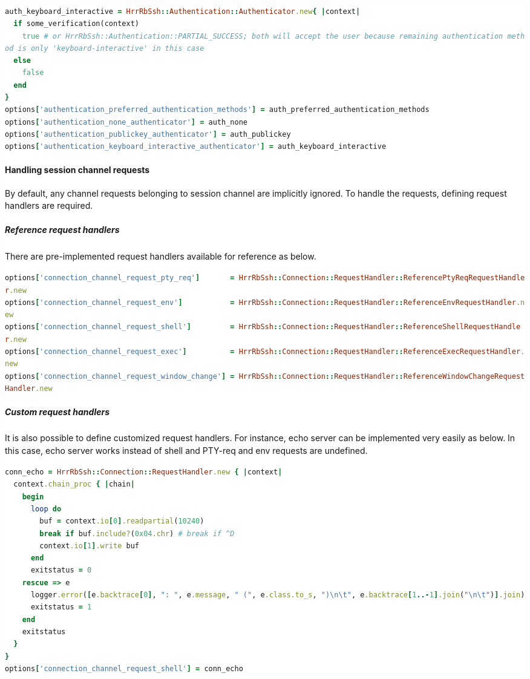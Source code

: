 ```ruby
auth_keyboard_interactive = HrrRbSsh::Authentication::Authenticator.new{ |context|
  if some_verification(context)
    true # or HrrRbSsh::Authentication::PARTIAL_SUCCESS; both will accept the user because remaining authentication method is only 'keyboard-interactive' in this case
  else
    false
  end
}
options['authentication_preferred_authentication_methods'] = auth_preferred_authentication_methods
options['authentication_none_authenticator'] = auth_none
options['authentication_publickey_authenticator'] = auth_publickey
options['authentication_keyboard_interactive_authenticator'] = auth_keyboard_interactive
```

#### Handling session channel requests

By default, any channel requests belonging to session channel are implicitly ignored. To handle the requests, defining request handlers are required.

##### Reference request handlers

There are pre-implemented request handlers available for reference as below.

```ruby
options['connection_channel_request_pty_req']       = HrrRbSsh::Connection::RequestHandler::ReferencePtyReqRequestHandler.new
options['connection_channel_request_env']           = HrrRbSsh::Connection::RequestHandler::ReferenceEnvRequestHandler.new
options['connection_channel_request_shell']         = HrrRbSsh::Connection::RequestHandler::ReferenceShellRequestHandler.new
options['connection_channel_request_exec']          = HrrRbSsh::Connection::RequestHandler::ReferenceExecRequestHandler.new
options['connection_channel_request_window_change'] = HrrRbSsh::Connection::RequestHandler::ReferenceWindowChangeRequestHandler.new
```

##### Custom request handlers

It is also possible to define customized request handlers. For instance, echo server can be implemented very easily as below. In this case, echo server works instead of shell and PTY-req and env requests are undefined.

```ruby
conn_echo = HrrRbSsh::Connection::RequestHandler.new { |context|
  context.chain_proc { |chain|
    begin
      loop do
        buf = context.io[0].readpartial(10240)
        break if buf.include?(0x04.chr) # break if ^D
        context.io[1].write buf
      end
      exitstatus = 0
    rescue => e
      logger.error([e.backtrace[0], ": ", e.message, " (", e.class.to_s, ")\n\t", e.backtrace[1..-1].join("\n\t")].join)
      exitstatus = 1
    end
    exitstatus
  }
}
options['connection_channel_request_shell'] = conn_echo
```
